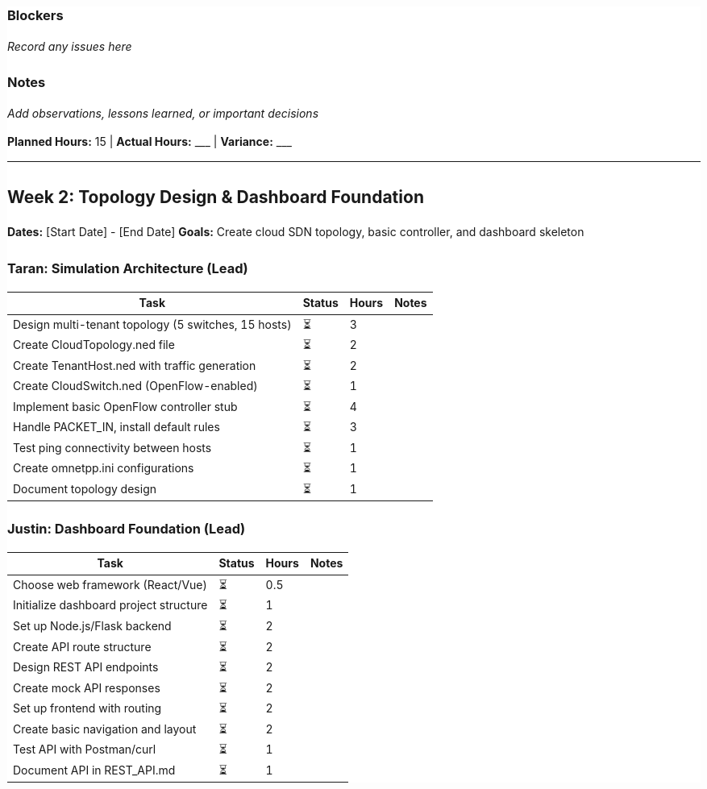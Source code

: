 ### Blockers
*Record any issues here*

### Notes
*Add observations, lessons learned, or important decisions*

**Planned Hours:** 15 | **Actual Hours:** ___ | **Variance:** ___

---

## Week 2: Topology Design & Dashboard Foundation
**Dates:** [Start Date] - [End Date]
**Goals:** Create cloud SDN topology, basic controller, and dashboard skeleton

### Taran: Simulation Architecture (Lead)
| Task | Status | Hours | Notes |
|------|--------|-------|-------|
| Design multi-tenant topology (5 switches, 15 hosts) | ⏳ | 3 | |
| Create CloudTopology.ned file | ⏳ | 2 | |
| Create TenantHost.ned with traffic generation | ⏳ | 2 | |
| Create CloudSwitch.ned (OpenFlow-enabled) | ⏳ | 1 | |
| Implement basic OpenFlow controller stub | ⏳ | 4 | |
| Handle PACKET_IN, install default rules | ⏳ | 3 | |
| Test ping connectivity between hosts | ⏳ | 1 | |
| Create omnetpp.ini configurations | ⏳ | 1 | |
| Document topology design | ⏳ | 1 | |

### Justin: Dashboard Foundation (Lead)
| Task | Status | Hours | Notes |
|------|--------|-------|-------|
| Choose web framework (React/Vue) | ⏳ | 0.5 | |
| Initialize dashboard project structure | ⏳ | 1 | |
| Set up Node.js/Flask backend | ⏳ | 2 | |
| Create API route structure | ⏳ | 2 | |
| Design REST API endpoints | ⏳ | 2 | |
| Create mock API responses | ⏳ | 2 | |
| Set up frontend with routing | ⏳ | 2 | |
| Create basic navigation and layout | ⏳ | 2 | |
| Test API with Postman/curl | ⏳ | 1 | |
| Document API in REST_API.md | ⏳ | 1 | |

